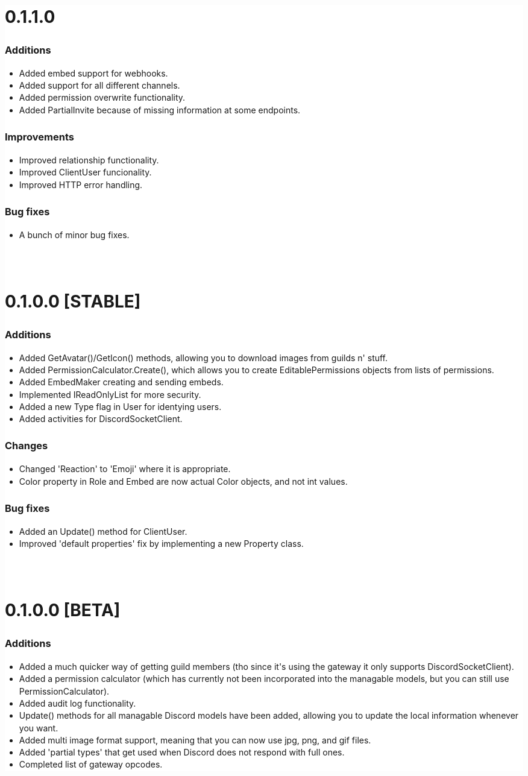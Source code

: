 
# 0.1.1.0

### Additions
- Added embed support for webhooks.
- Added support for all different channels.
- Added permission overwrite functionality.
- Added PartialInvite because of missing information at some endpoints.

### Improvements
- Improved relationship functionality.
- Improved ClientUser funcionality.
- Improved HTTP error handling.

### Bug fixes
- A bunch of minor bug fixes.
<br><br><br>



# 0.1.0.0 [STABLE]

### Additions
- Added GetAvatar()/GetIcon() methods, allowing you to download images from guilds n' stuff.
- Added PermissionCalculator.Create(), which allows you to create EditablePermissions objects from lists of permissions.
- Added EmbedMaker creating and sending embeds.
- Implemented IReadOnlyList<T> for more security.
- Added a new Type flag in User for identying users.
- Added activities for DiscordSocketClient.

### Changes
- Changed 'Reaction' to 'Emoji' where it is appropriate.
- Color property in Role and Embed are now actual Color objects, and not int values.

### Bug fixes
- Added an Update() method for ClientUser.
- Improved 'default properties' fix by implementing a new Property<T> class.
<br><br><br>



# 0.1.0.0 [BETA]

### Additions
- Added a much quicker way of getting guild members (tho since it's using the gateway it only supports DiscordSocketClient).
- Added a permission calculator (which has currently not been incorporated into the managable models, but you can still use PermissionCalculator).
- Added audit log functionality.
- Update() methods for all managable Discord models have been added, allowing you to update the local information whenever you want.
- Added multi image format support, meaning that you can now use jpg, png, and gif files.
- Added 'partial types' that get used when Discord does not respond with full ones.
- Completed list of gateway opcodes.
